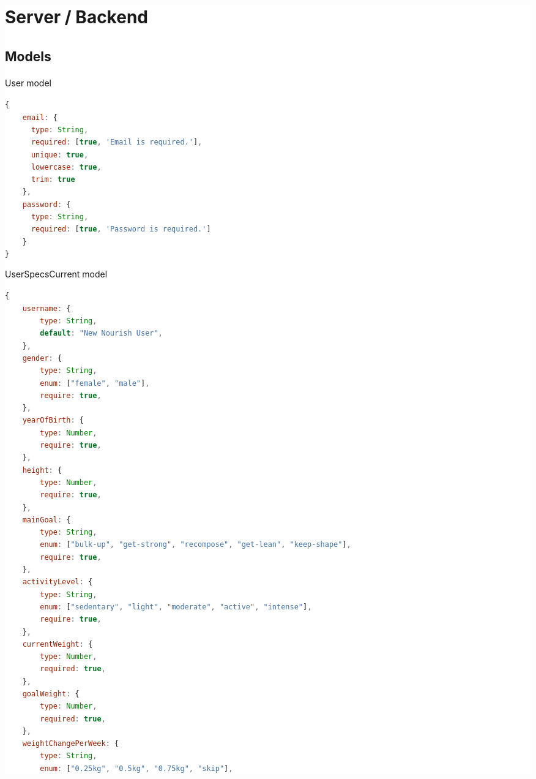 # Server / Backend

## Models

User model

```javascript
{
    email: {
      type: String,
      required: [true, 'Email is required.'],
      unique: true,
      lowercase: true,
      trim: true
    },
    password: {
      type: String,
      required: [true, 'Password is required.']
    }
}
```

UserSpecsCurrent model

```javascript
{
    username: {
		type: String,
		default: "New Nourish User",
	},
	gender: {
		type: String,
		enum: ["female", "male"],
		require: true,
	},
	yearOfBirth: {
		type: Number,
		require: true,
	},
	height: {
		type: Number,
		require: true,
	},
	mainGoal: {
		type: String,
		enum: ["bulk-up", "get-strong", "recompose", "get-lean", "keep-shape"],
		require: true,
	},
	activityLevel: {
		type: String,
		enum: ["sedentary", "light", "moderate", "active", "intense"],
		require: true,
	},
	currentWeight: {
		type: Number,
		required: true,
	},
	goalWeight: {
		type: Number,
		required: true,
	},
	weightChangePerWeek: {
		type: String,
		enum: ["0.25kg", "0.5kg", "0.75kg", "skip"],
```